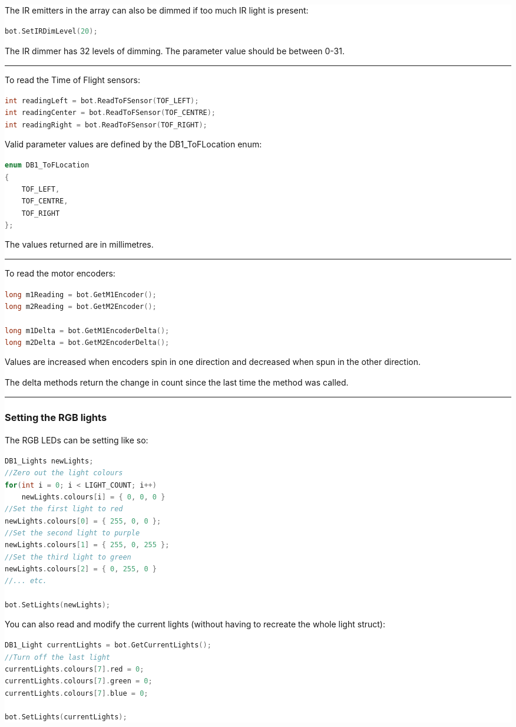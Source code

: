 The IR emitters in the array can also be dimmed if too much IR light is present:
``` c++
bot.SetIRDimLevel(20);
```
The IR dimmer has 32 levels of dimming. The parameter value should be between 0-31.

---
To read the Time of Flight sensors:
``` c++
int readingLeft = bot.ReadToFSensor(TOF_LEFT);
int readingCenter = bot.ReadToFSensor(TOF_CENTRE);
int readingRight = bot.ReadToFSensor(TOF_RIGHT);
```
Valid parameter values are defined by the DB1_ToFLocation enum:
``` c++
enum DB1_ToFLocation
{
    TOF_LEFT,
    TOF_CENTRE,
    TOF_RIGHT
};
```
The values returned are in millimetres.

---
To read the motor encoders:
``` c++
long m1Reading = bot.GetM1Encoder();
long m2Reading = bot.GetM2Encoder();

long m1Delta = bot.GetM1EncoderDelta();
long m2Delta = bot.GetM2EncoderDelta();
```
Values are increased when encoders spin in one direction and decreased when spun in the other direction.

The delta methods return the change in count since the last time the method was called.

---

### Setting the RGB lights
The RGB LEDs can be setting like so:
``` c++
DB1_Lights newLights;
//Zero out the light colours
for(int i = 0; i < LIGHT_COUNT; i++)
    newLights.colours[i] = { 0, 0, 0 }
//Set the first light to red
newLights.colours[0] = { 255, 0, 0 };
//Set the second light to purple
newLights.colours[1] = { 255, 0, 255 };
//Set the third light to green
newLights.colours[2] = { 0, 255, 0 }
//... etc.

bot.SetLights(newLights);
```
You can also read and modify the current lights (without having to recreate the whole light struct):
``` c++
DB1_Light currentLights = bot.GetCurrentLights();
//Turn off the last light 
currentLights.colours[7].red = 0;
currentLights.colours[7].green = 0;
currentLights.colours[7].blue = 0;

bot.SetLights(currentLights);
```